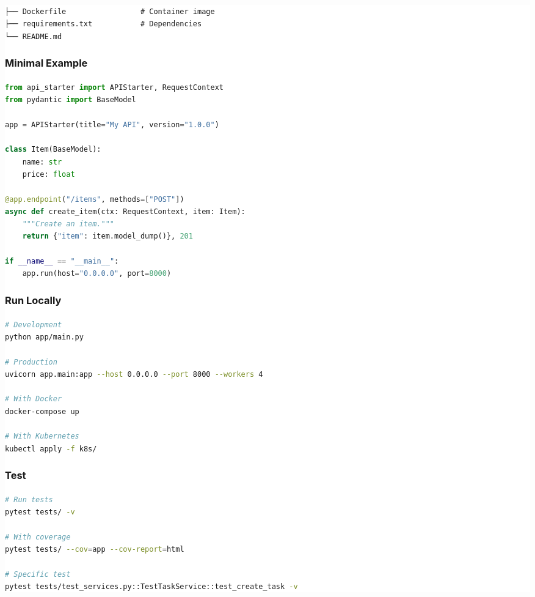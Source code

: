 ```
├── Dockerfile                 # Container image
├── requirements.txt           # Dependencies
└── README.md
```

### Minimal Example

```python
from api_starter import APIStarter, RequestContext
from pydantic import BaseModel

app = APIStarter(title="My API", version="1.0.0")

class Item(BaseModel):
    name: str
    price: float

@app.endpoint("/items", methods=["POST"])
async def create_item(ctx: RequestContext, item: Item):
    """Create an item."""
    return {"item": item.model_dump()}, 201

if __name__ == "__main__":
    app.run(host="0.0.0.0", port=8000)
```

### Run Locally

```bash
# Development
python app/main.py

# Production
uvicorn app.main:app --host 0.0.0.0 --port 8000 --workers 4

# With Docker
docker-compose up

# With Kubernetes
kubectl apply -f k8s/
```

### Test

```bash
# Run tests
pytest tests/ -v

# With coverage
pytest tests/ --cov=app --cov-report=html

# Specific test
pytest tests/test_services.py::TestTaskService::test_create_task -v
```
